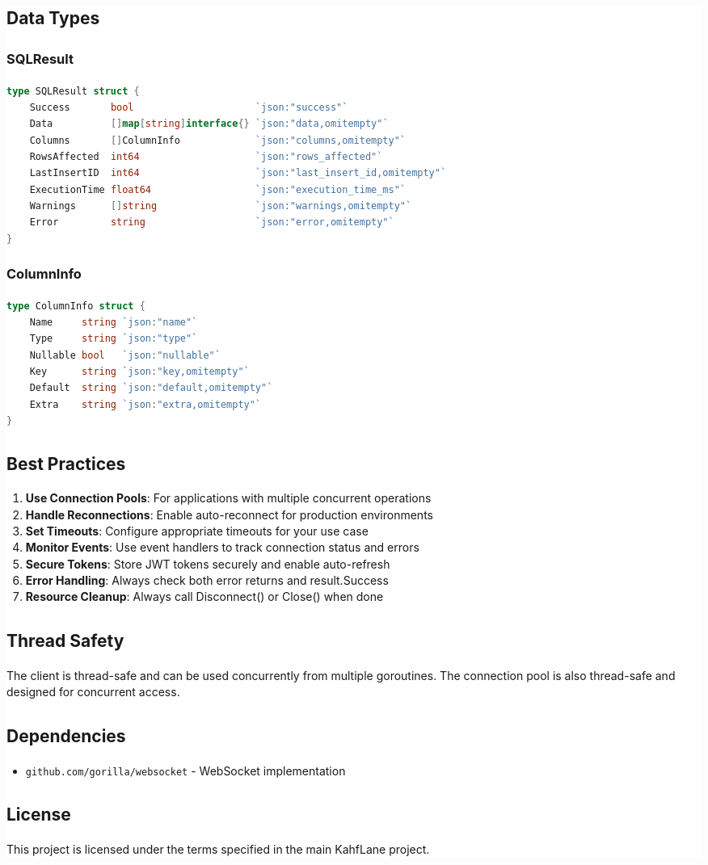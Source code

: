 ## Data Types

### SQLResult

```go
type SQLResult struct {
    Success       bool                     `json:"success"`
    Data          []map[string]interface{} `json:"data,omitempty"`
    Columns       []ColumnInfo             `json:"columns,omitempty"`
    RowsAffected  int64                    `json:"rows_affected"`
    LastInsertID  int64                    `json:"last_insert_id,omitempty"`
    ExecutionTime float64                  `json:"execution_time_ms"`
    Warnings      []string                 `json:"warnings,omitempty"`
    Error         string                   `json:"error,omitempty"`
}
```

### ColumnInfo

```go
type ColumnInfo struct {
    Name     string `json:"name"`
    Type     string `json:"type"`
    Nullable bool   `json:"nullable"`
    Key      string `json:"key,omitempty"`
    Default  string `json:"default,omitempty"`
    Extra    string `json:"extra,omitempty"`
}
```

## Best Practices

1. **Use Connection Pools**: For applications with multiple concurrent operations
2. **Handle Reconnections**: Enable auto-reconnect for production environments
3. **Set Timeouts**: Configure appropriate timeouts for your use case
4. **Monitor Events**: Use event handlers to track connection status and errors
5. **Secure Tokens**: Store JWT tokens securely and enable auto-refresh
6. **Error Handling**: Always check both error returns and result.Success
7. **Resource Cleanup**: Always call Disconnect() or Close() when done

## Thread Safety

The client is thread-safe and can be used concurrently from multiple goroutines. The connection pool is also thread-safe and designed for concurrent access.

## Dependencies

- `github.com/gorilla/websocket` - WebSocket implementation

## License

This project is licensed under the terms specified in the main KahfLane project.